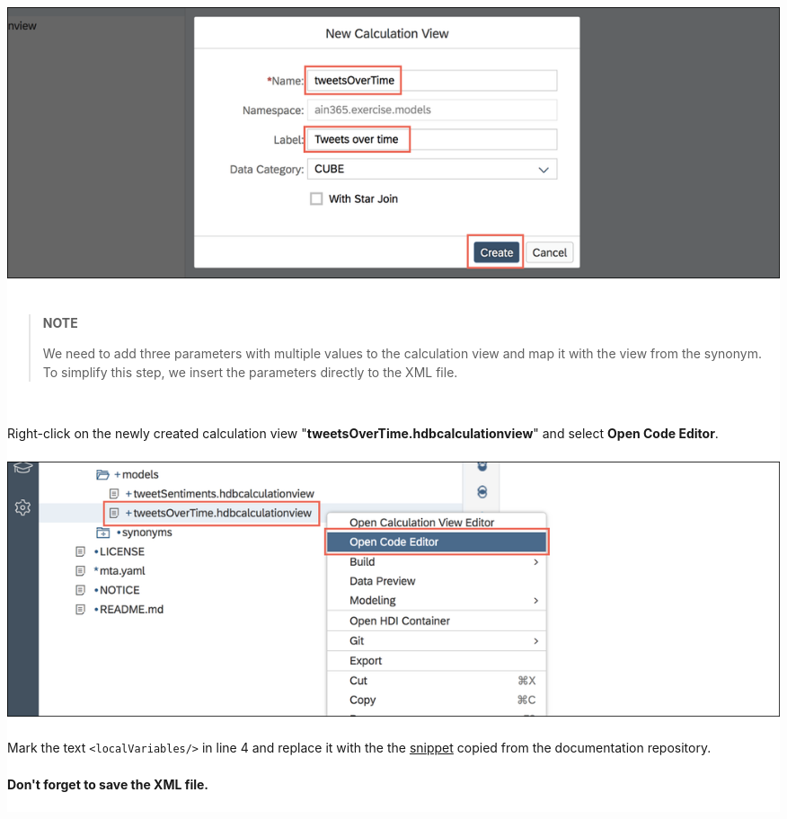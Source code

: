 ![](screens/exercise3-2.png)<br><br>

> **NOTE**
>
> We need to add three parameters with multiple values to the calculation view and map it with the view from the synonym. To simplify this step, we insert the parameters directly to the XML file.

<br>

Right-click on the newly created calculation view "**tweetsOverTime.hdbcalculationview**" and select **Open Code Editor**.<br><br>
![](screens/exercise3-3.png)<br><br>
Mark the text `<localVariables/>` in line 4 and replace it with the the [snippet](../misc/localVariables.txt) copied from the documentation repository. <br><br>**Don't forget to save the XML file.**<br><br>